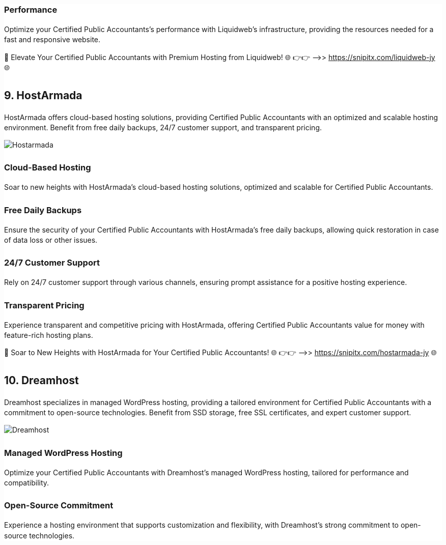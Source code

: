 ### Performance
Optimize your Certified Public Accountants’s performance with Liquidweb’s infrastructure, providing the resources needed for a fast and responsive website.

🚀 Elevate Your Certified Public Accountants with Premium Hosting from Liquidweb! 🌐
👉👉 -->> https://snipitx.com/liquidweb-jy 🌐

## 9. HostArmada

HostArmada offers cloud-based hosting solutions, providing Certified Public Accountants with an optimized and scalable hosting environment. Benefit from free daily backups, 24/7 customer support, and transparent pricing.

![Hostarmada](https://i.imgur.com/KFbdf3o.jpeg "Hostarmada Hosting")

### Cloud-Based Hosting
Soar to new heights with HostArmada’s cloud-based hosting solutions, optimized and scalable for Certified Public Accountants.

### Free Daily Backups
Ensure the security of your Certified Public Accountants with HostArmada’s free daily backups, allowing quick restoration in case of data loss or other issues.

### 24/7 Customer Support
Rely on 24/7 customer support through various channels, ensuring prompt assistance for a positive hosting experience.

### Transparent Pricing
Experience transparent and competitive pricing with HostArmada, offering Certified Public Accountants value for money with feature-rich hosting plans.

🚀 Soar to New Heights with HostArmada for Your Certified Public Accountants! 🌐
👉👉 -->> https://snipitx.com/hostarmada-jy 🌐

## 10. Dreamhost

Dreamhost specializes in managed WordPress hosting, providing a tailored environment for Certified Public Accountants with a commitment to open-source technologies. Benefit from SSD storage, free SSL certificates, and expert customer support.

![Dreamhost](https://i.imgur.com/rXIg8ip.jpeg "Dreamhost Hosting")

### Managed WordPress Hosting
Optimize your Certified Public Accountants with Dreamhost’s managed WordPress hosting, tailored for performance and compatibility.

### Open-Source Commitment
Experience a hosting environment that supports customization and flexibility, with Dreamhost’s strong commitment to open-source technologies.
